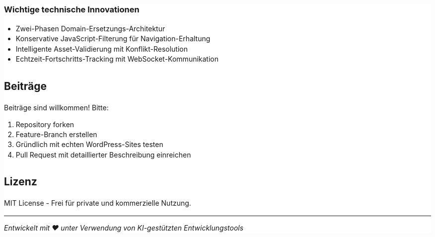 ### Wichtige technische Innovationen
- Zwei-Phasen Domain-Ersetzungs-Architektur
- Konservative JavaScript-Filterung für Navigation-Erhaltung
- Intelligente Asset-Validierung mit Konflikt-Resolution
- Echtzeit-Fortschritts-Tracking mit WebSocket-Kommunikation

## Beiträge

Beiträge sind willkommen! Bitte:
1. Repository forken
2. Feature-Branch erstellen
3. Gründlich mit echten WordPress-Sites testen
4. Pull Request mit detaillierter Beschreibung einreichen

## Lizenz

MIT License - Frei für private und kommerzielle Nutzung.

---

*Entwickelt mit ❤️ unter Verwendung von KI-gestützten Entwicklungstools*
